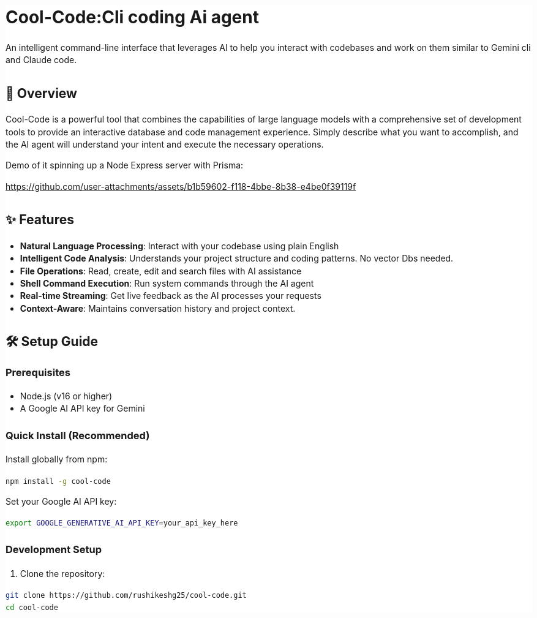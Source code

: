 # Cool-Code:Cli coding Ai agent

An intelligent command-line interface that leverages AI to help you interact with codebases and work on them similar to Gemini cli and Claude code.

## 🚀 Overview

Cool-Code is a powerful tool that combines the capabilities of large language models with a comprehensive set of development tools to provide an interactive database and code management experience. Simply describe what you want to accomplish, and the AI agent will understand your intent and execute the necessary operations.

Demo of it spinning up a Node Express server with Prisma:

https://github.com/user-attachments/assets/b1b59602-f118-4bbe-8b38-e4be0f39119f

## ✨ Features

- **Natural Language Processing**: Interact with your codebase using plain English
- **Intelligent Code Analysis**: Understands your project structure and coding patterns. No vector Dbs needed.
- **File Operations**: Read, create, edit and search files with AI assistance
- **Shell Command Execution**: Run system commands through the AI agent
- **Real-time Streaming**: Get live feedback as the AI processes your requests
- **Context-Aware**: Maintains conversation history and project context.

## 🛠 Setup Guide

### Prerequisites

- Node.js (v16 or higher)
- A Google AI API key for Gemini

### Quick Install (Recommended)

Install globally from npm:

```bash
npm install -g cool-code
```

Set your Google AI API key:

```bash
export GOOGLE_GENERATIVE_AI_API_KEY=your_api_key_here
```

### Development Setup

1. Clone the repository:

```bash
git clone https://github.com/rushikeshg25/cool-code.git
cd cool-code
```

